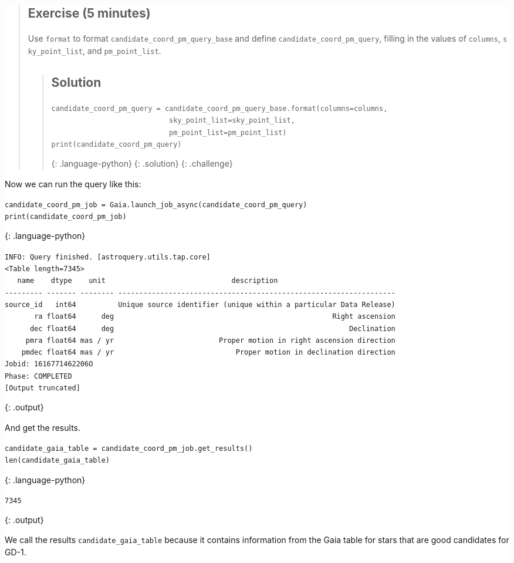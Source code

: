 > ## Exercise (5 minutes)
> 
> Use `format` to format `candidate_coord_pm_query_base` and define `candidate_coord_pm_query`, filling in
> the values of `columns`, `sky_point_list`, and `pm_point_list`.
>
> > ## Solution
> > 
> > ~~~
> > candidate_coord_pm_query = candidate_coord_pm_query_base.format(columns=columns, 
> >                             sky_point_list=sky_point_list,
> >                             pm_point_list=pm_point_list)
> > print(candidate_coord_pm_query)
> > ~~~
> > {: .language-python}
> {: .solution}
{: .challenge}

Now we can run the query like this:

~~~
candidate_coord_pm_job = Gaia.launch_job_async(candidate_coord_pm_query)
print(candidate_coord_pm_job)
~~~
{: .language-python}

~~~
INFO: Query finished. [astroquery.utils.tap.core]
<Table length=7345>
   name    dtype    unit                              description                            
--------- ------- -------- ------------------------------------------------------------------
source_id   int64          Unique source identifier (unique within a particular Data Release)
       ra float64      deg                                                    Right ascension
      dec float64      deg                                                        Declination
     pmra float64 mas / yr                         Proper motion in right ascension direction
    pmdec float64 mas / yr                             Proper motion in declination direction
Jobid: 1616771462206O
Phase: COMPLETED
[Output truncated]
~~~
{: .output}

And get the results.

~~~
candidate_gaia_table = candidate_coord_pm_job.get_results()
len(candidate_gaia_table)
~~~
{: .language-python}

~~~
7345
~~~
{: .output}

We call the results `candidate_gaia_table` because it contains information from
the Gaia table for stars that are good candidates for GD-1.
